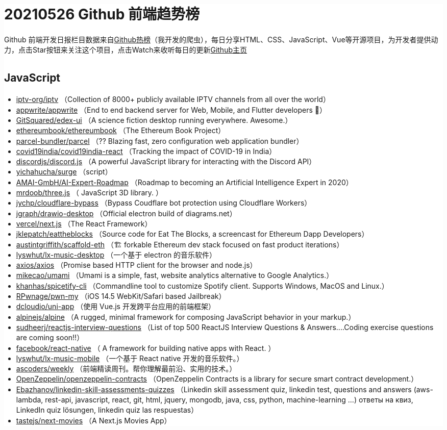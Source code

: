 # 20210526 Github 前端趋势榜

Github 前端开发日报栏目数据来自[Github热榜](http://news.caibaojian.com.cn/)（我开发的爬虫），每日分享HTML、CSS、JavaScript、Vue等开源项目，为开发者提供动力，点击Star按钮来关注这个项目，点击Watch来收听每日的更新[Github主页](https://github.com/kujian/githubTrending)
## JavaScript

* [iptv-org/iptv](https://github.com/iptv-org/iptv) （Collection of 8000+ publicly available IPTV channels from all over the world）
* [appwrite/appwrite](https://github.com/appwrite/appwrite) （End to end backend server for Web, Mobile, and Flutter developers &#x1f680;）
* [GitSquared/edex-ui](https://github.com/GitSquared/edex-ui) （A science fiction desktop running everywhere. Awesome.）
* [ethereumbook/ethereumbook](https://github.com/ethereumbook/ethereumbook) （The Ethereum Book Project）
* [parcel-bundler/parcel](https://github.com/parcel-bundler/parcel) （?? Blazing fast, zero configuration web application bundler）
* [covid19india/covid19india-react](https://github.com/covid19india/covid19india-react) （Tracking the impact of COVID-19 in India）
* [discordjs/discord.js](https://github.com/discordjs/discord.js) （A powerful JavaScript library for interacting with the Discord API）
* [yichahucha/surge](https://github.com/yichahucha/surge) （script）
* [AMAI-GmbH/AI-Expert-Roadmap](https://github.com/AMAI-GmbH/AI-Expert-Roadmap) （Roadmap to becoming an Artificial Intelligence Expert in 2020）
* [mrdoob/three.js](https://github.com/mrdoob/three.js) （
        JavaScript 3D library.
      ）
* [jychp/cloudflare-bypass](https://github.com/jychp/cloudflare-bypass) （Bypass Coudflare bot protection using Cloudflare Workers）
* [jgraph/drawio-desktop](https://github.com/jgraph/drawio-desktop) （Official electron build of diagrams.net）
* [vercel/next.js](https://github.com/vercel/next.js) （The React Framework）
* [jklepatch/eattheblocks](https://github.com/jklepatch/eattheblocks) （Source code for Eat The Blocks, a screencast for Ethereum Dapp Developers）
* [austintgriffith/scaffold-eth](https://github.com/austintgriffith/scaffold-eth) （&#x1f3d7; forkable Ethereum dev stack focused on fast product iterations）
* [lyswhut/lx-music-desktop](https://github.com/lyswhut/lx-music-desktop) （一个基于 electron 的音乐软件）
* [axios/axios](https://github.com/axios/axios) （Promise based HTTP client for the browser and node.js）
* [mikecao/umami](https://github.com/mikecao/umami) （Umami is a simple, fast, website analytics alternative to Google Analytics.）
* [khanhas/spicetify-cli](https://github.com/khanhas/spicetify-cli) （Commandline tool to customize Spotify client. Supports Windows, MacOS and Linux.）
* [RPwnage/pwn-my](https://github.com/RPwnage/pwn-my) （iOS 14.5 WebKit/Safari based Jailbreak）
* [dcloudio/uni-app](https://github.com/dcloudio/uni-app) （使用 Vue.js 开发跨平台应用的前端框架）
* [alpinejs/alpine](https://github.com/alpinejs/alpine) （A rugged, minimal framework for composing JavaScript behavior in your markup.）
* [sudheerj/reactjs-interview-questions](https://github.com/sudheerj/reactjs-interview-questions) （List of top 500 ReactJS Interview Questions &amp; Answers....Coding exercise questions are coming soon!!）
* [facebook/react-native](https://github.com/facebook/react) （
        A framework for building native apps with React.
      ）
* [lyswhut/lx-music-mobile](https://github.com/lyswhut/lx-music-mobile) （一个基于 React native 开发的音乐软件。）
* [ascoders/weekly](https://github.com/ascoders/weekly) （前端精读周刊。帮你理解最前沿、实用的技术。）
* [OpenZeppelin/openzeppelin-contracts](https://github.com/OpenZeppelin/openzeppelin-contracts) （OpenZeppelin Contracts is a library for secure smart contract development.）
* [Ebazhanov/linkedin-skill-assessments-quizzes](https://github.com/Ebazhanov/linkedin-skill-assessments-quizzes) （Linkedin skill assessment quiz, linkedin test, questions and answers (aws-lambda, rest-api, javascript, react, git, html, jquery, mongodb, java, css, python, machine-learning ...) ответы на квиз, LinkedIn quiz lösungen, linkedin quiz las respuestas）
* [tastejs/next-movies](https://github.com/tastejs/next-movies) （A Next.js Movies App）